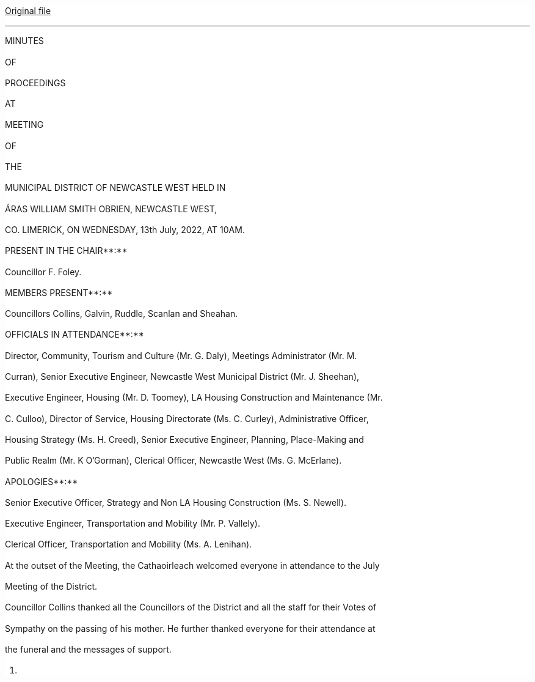 [Original file](https://www.limerick.ie/sites/default/files/media/documents/2022-09/01%28a%29%202022-07-13%20Minutes%20July.pdf)

---
MINUTES

OF

PROCEEDINGS

AT

MEETING

OF

THE

MUNICIPAL DISTRICT OF NEWCASTLE WEST HELD IN

ÁRAS WILLIAM SMITH OBRIEN, NEWCASTLE WEST,

CO. LIMERICK, ON WEDNESDAY, 13th July, 2022, AT 10AM.

PRESENT IN THE CHAIR**:**

Councillor F. Foley.

MEMBERS PRESENT**:**

Councillors Collins, Galvin, Ruddle, Scanlan and Sheahan.

OFFICIALS IN ATTENDANCE**:**

Director, Community, Tourism and Culture (Mr. G. Daly), Meetings Administrator (Mr. M.

Curran), Senior Executive Engineer, Newcastle West Municipal District (Mr. J. Sheehan),

Executive Engineer, Housing (Mr. D. Toomey), LA Housing Construction and Maintenance (Mr.

C. Culloo), Director of Service, Housing Directorate (Ms. C. Curley), Administrative Officer,

Housing Strategy (Ms. H. Creed), Senior Executive Engineer, Planning, Place-Making and

Public Realm (Mr. K O’Gorman), Clerical Officer, Newcastle West (Ms. G. McErlane).

APOLOGIES**:**

Senior Executive Officer, Strategy and Non LA Housing Construction (Ms. S. Newell).

Executive Engineer, Transportation and Mobility (Mr. P. Vallely).

Clerical Officer, Transportation and Mobility (Ms. A. Lenihan).

At the outset of the Meeting, the Cathaoirleach welcomed everyone in attendance to the July

Meeting of the District.

Councillor Collins thanked all the Councillors of the District and all the staff for their Votes of

Sympathy on the passing of his mother. He further thanked everyone for their attendance at

the funeral and the messages of support.

1.
